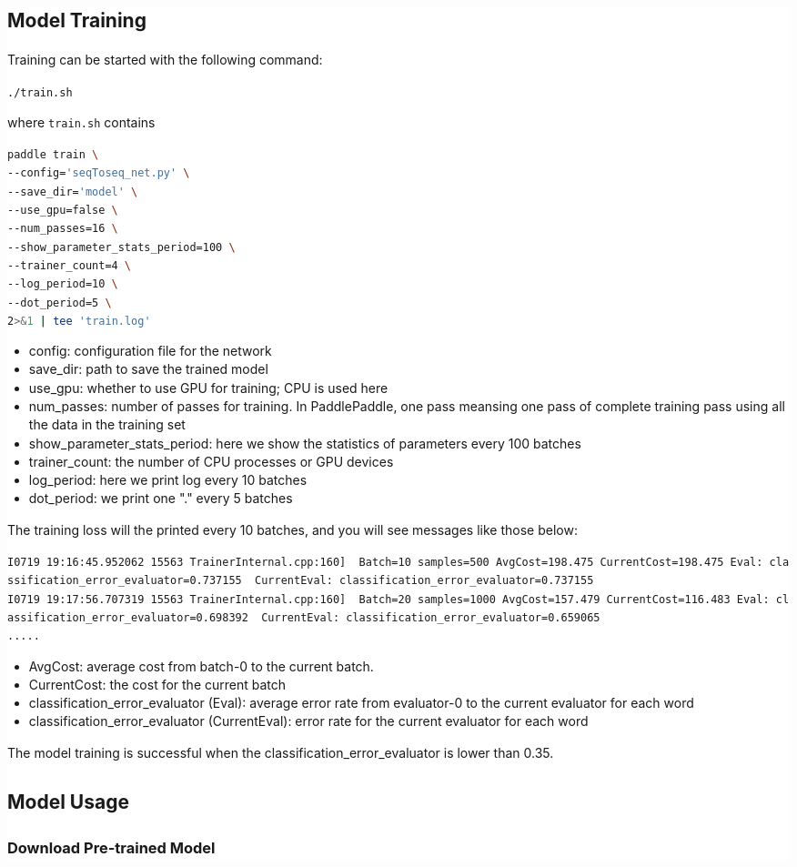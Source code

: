 
## Model Training

Training can be started with the following command:

```bash
./train.sh
```
where `train.sh` contains

```bash
paddle train \
--config='seqToseq_net.py' \
--save_dir='model' \
--use_gpu=false \
--num_passes=16 \
--show_parameter_stats_period=100 \
--trainer_count=4 \
--log_period=10 \
--dot_period=5 \
2>&1 | tee 'train.log'
```
- config: configuration file for the network
- save_dir: path to save the trained model
- use_gpu: whether to use GPU for training; CPU is used here
- num_passes: number of passes for training. In PaddlePaddle, one pass meansing one pass of complete training pass using all the data in the training set
- show_parameter_stats_period: here we show the statistics of parameters every 100 batches
- trainer_count: the number of CPU processes or GPU devices
- log_period: here we print log every 10 batches
- dot_period: we print one "." every 5 batches

The training loss will the printed every 10 batches, and you will see messages like those below:
```text
I0719 19:16:45.952062 15563 TrainerInternal.cpp:160]  Batch=10 samples=500 AvgCost=198.475 CurrentCost=198.475 Eval: classification_error_evaluator=0.737155  CurrentEval: classification_error_evaluator=0.737155
I0719 19:17:56.707319 15563 TrainerInternal.cpp:160]  Batch=20 samples=1000 AvgCost=157.479 CurrentCost=116.483 Eval: classification_error_evaluator=0.698392  CurrentEval: classification_error_evaluator=0.659065
.....
```
- AvgCost: average cost from batch-0 to the current batch.
- CurrentCost: the cost for the current batch
- classification\_error\_evaluator (Eval): average error rate from evaluator-0 to the current evaluator for each word
- classification\_error\_evaluator (CurrentEval): error rate for the current evaluator for each word

The model training is successful when the classification\_error\_evaluator is lower than 0.35.

## Model Usage

### Download Pre-trained Model
